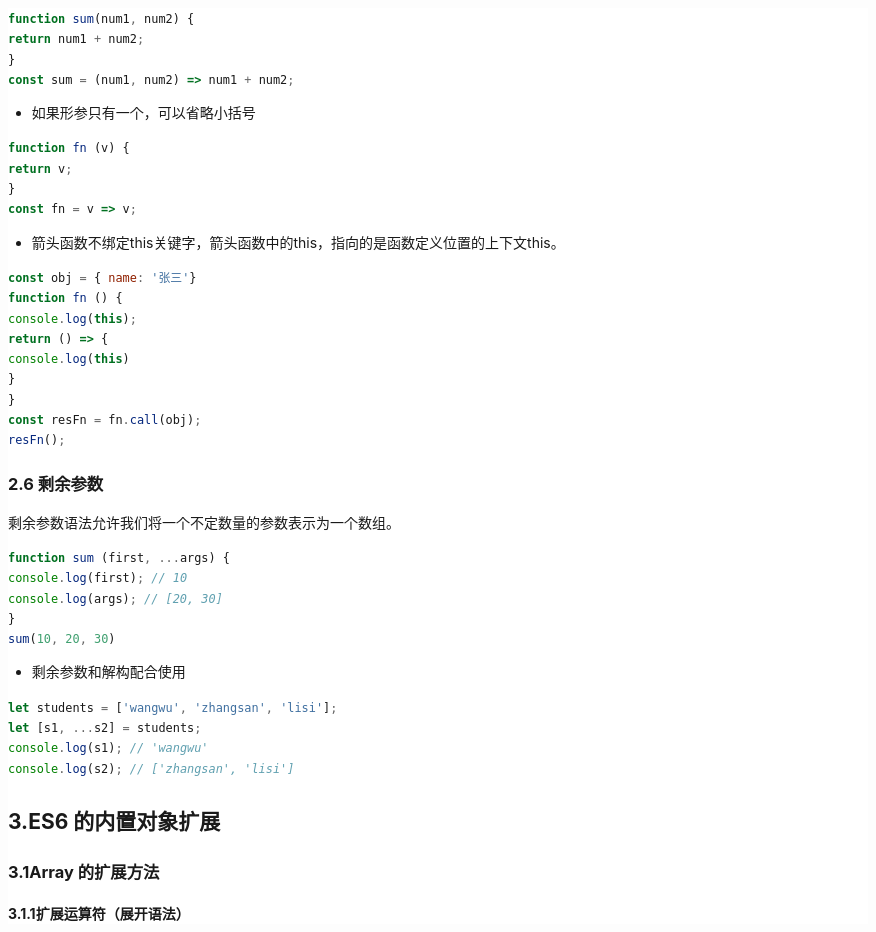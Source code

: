 ```js
function sum(num1, num2) {
return num1 + num2;
}
const sum = (num1, num2) => num1 + num2;
```

- 如果形参只有一个，可以省略小括号  

```js
function fn (v) {
return v;
}
const fn = v => v;
```

- 箭头函数不绑定this关键字，箭头函数中的this，指向的是函数定义位置的上下文this。  

```js
const obj = { name: '张三'}
function fn () {
console.log(this);
return () => {
console.log(this)
}
}
const resFn = fn.call(obj);
resFn();
```

### 2.6  剩余参数    

剩余参数语法允许我们将一个不定数量的参数表示为一个数组。  

```js
function sum (first, ...args) {
console.log(first); // 10
console.log(args); // [20, 30]
}
sum(10, 20, 30)
```

- 剩余参数和解构配合使用  

```js
let students = ['wangwu', 'zhangsan', 'lisi'];
let [s1, ...s2] = students;
console.log(s1); // 'wangwu'
console.log(s2); // ['zhangsan', 'lisi']
```

## 3.ES6 的内置对象扩展

### 3.1Array 的扩展方法  

#### 3.1.1扩展运算符（展开语法）  
